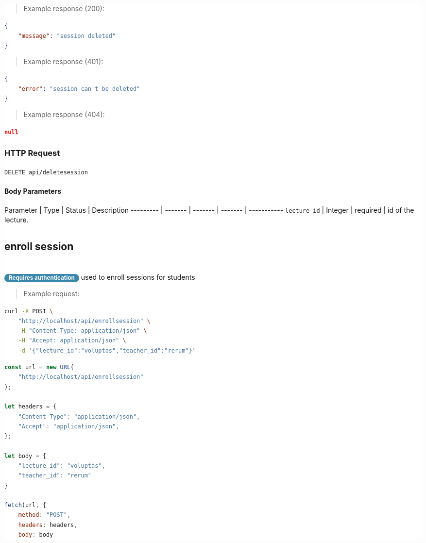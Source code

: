 
> Example response (200):

```json
{
    "message": "session deleted"
}
```
> Example response (401):

```json
{
    "error": "session can't be deleted"
}
```
> Example response (404):

```json
null
```

### HTTP Request
`DELETE api/deletesession`

#### Body Parameters
Parameter | Type | Status | Description
--------- | ------- | ------- | ------- | -----------
    `lecture_id` | Integer |  required  | id of the lecture.
    



## enroll session

<br><small style="padding: 1px 9px 2px;font-weight: bold;white-space: nowrap;color: #ffffff;-webkit-border-radius: 9px;-moz-border-radius: 9px;border-radius: 9px;background-color: #3a87ad;">Requires authentication</small>
used to enroll sessions for students

> Example request:

```bash
curl -X POST \
    "http://localhost/api/enrollsession" \
    -H "Content-Type: application/json" \
    -H "Accept: application/json" \
    -d '{"lecture_id":"voluptas","teacher_id":"rerum"}'

```

```javascript
const url = new URL(
    "http://localhost/api/enrollsession"
);

let headers = {
    "Content-Type": "application/json",
    "Accept": "application/json",
};

let body = {
    "lecture_id": "voluptas",
    "teacher_id": "rerum"
}

fetch(url, {
    method: "POST",
    headers: headers,
    body: body
```